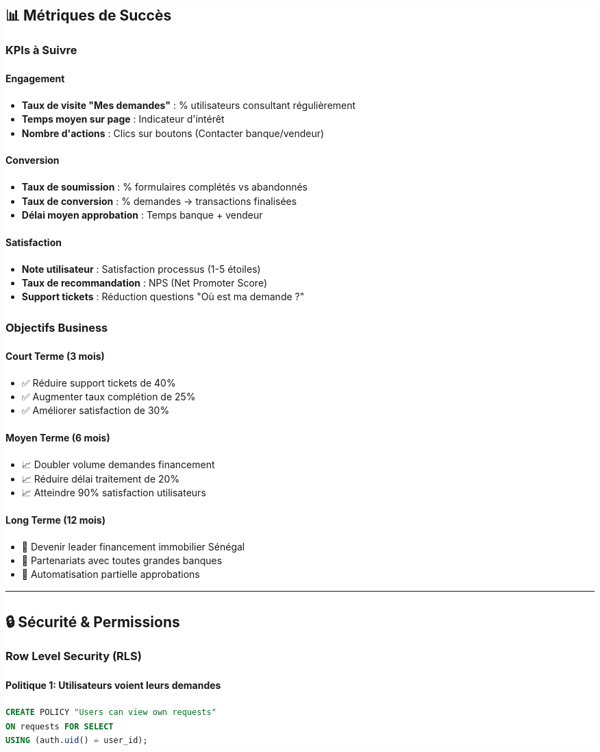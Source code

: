 
## 📊 Métriques de Succès

### KPIs à Suivre

#### Engagement
- **Taux de visite "Mes demandes"** : % utilisateurs consultant régulièrement
- **Temps moyen sur page** : Indicateur d'intérêt
- **Nombre d'actions** : Clics sur boutons (Contacter banque/vendeur)

#### Conversion
- **Taux de soumission** : % formulaires complétés vs abandonnés
- **Taux de conversion** : % demandes → transactions finalisées
- **Délai moyen approbation** : Temps banque + vendeur

#### Satisfaction
- **Note utilisateur** : Satisfaction processus (1-5 étoiles)
- **Taux de recommandation** : NPS (Net Promoter Score)
- **Support tickets** : Réduction questions "Où est ma demande ?"

### Objectifs Business

#### Court Terme (3 mois)
- ✅ Réduire support tickets de 40%
- ✅ Augmenter taux complétion de 25%
- ✅ Améliorer satisfaction de 30%

#### Moyen Terme (6 mois)
- 📈 Doubler volume demandes financement
- 📈 Réduire délai traitement de 20%
- 📈 Atteindre 90% satisfaction utilisateurs

#### Long Terme (12 mois)
- 🚀 Devenir leader financement immobilier Sénégal
- 🚀 Partenariats avec toutes grandes banques
- 🚀 Automatisation partielle approbations

---

## 🔒 Sécurité & Permissions

### Row Level Security (RLS)

#### Politique 1: Utilisateurs voient leurs demandes
```sql
CREATE POLICY "Users can view own requests"
ON requests FOR SELECT
USING (auth.uid() = user_id);
```
